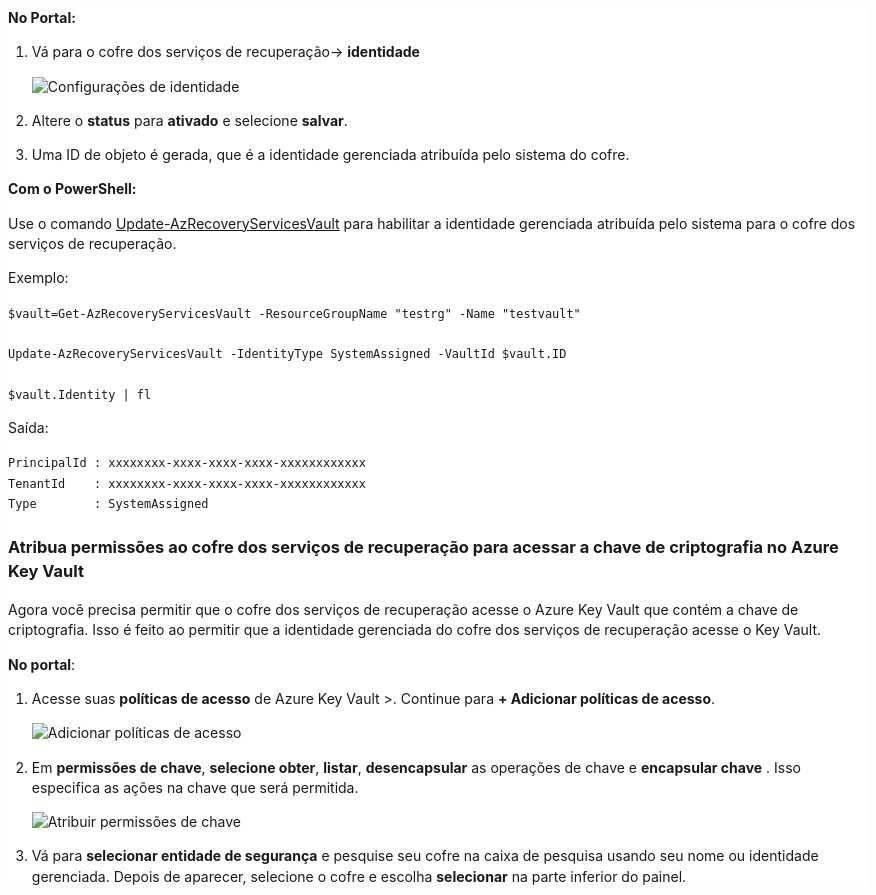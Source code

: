 **No Portal:**

1. Vá para o cofre dos serviços de recuperação-> **identidade**

    ![Configurações de identidade](./media/encryption-at-rest-with-cmk/managed-identity.png)

1. Altere o **status** para **ativado** e selecione **salvar**.

1. Uma ID de objeto é gerada, que é a identidade gerenciada atribuída pelo sistema do cofre.

**Com o PowerShell:**

Use o comando [Update-AzRecoveryServicesVault](/powershell/module/az.recoveryservices/update-azrecoveryservicesvault) para habilitar a identidade gerenciada atribuída pelo sistema para o cofre dos serviços de recuperação.

Exemplo:

```AzurePowerShell
$vault=Get-AzRecoveryServicesVault -ResourceGroupName "testrg" -Name "testvault"

Update-AzRecoveryServicesVault -IdentityType SystemAssigned -VaultId $vault.ID

$vault.Identity | fl
```

Saída:

```output
PrincipalId : xxxxxxxx-xxxx-xxxx-xxxx-xxxxxxxxxxxx
TenantId    : xxxxxxxx-xxxx-xxxx-xxxx-xxxxxxxxxxxx
Type        : SystemAssigned
```

### <a name="assign-permissions-to-the-recovery-services-vault-to-access-the-encryption-key-in-the-azure-key-vault"></a>Atribua permissões ao cofre dos serviços de recuperação para acessar a chave de criptografia no Azure Key Vault

Agora você precisa permitir que o cofre dos serviços de recuperação acesse o Azure Key Vault que contém a chave de criptografia. Isso é feito ao permitir que a identidade gerenciada do cofre dos serviços de recuperação acesse o Key Vault.

**No portal**:

1. Acesse suas **políticas de acesso** de Azure Key Vault >. Continue para **+ Adicionar políticas de acesso**.

    ![Adicionar políticas de acesso](./media/encryption-at-rest-with-cmk/access-policies.png)

1. Em **permissões de chave**, **selecione obter**, **listar**, **desencapsular** as operações de chave e **encapsular chave** . Isso especifica as ações na chave que será permitida.

    ![Atribuir permissões de chave](./media/encryption-at-rest-with-cmk/key-permissions.png)

1. Vá para **selecionar entidade de segurança** e pesquise seu cofre na caixa de pesquisa usando seu nome ou identidade gerenciada. Depois de aparecer, selecione o cofre e escolha **selecionar** na parte inferior do painel.
